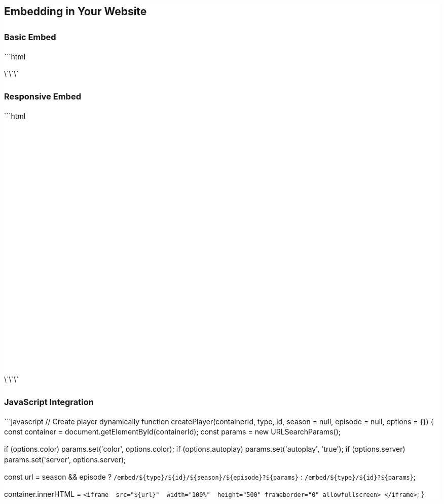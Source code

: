 ## Embedding in Your Website

### Basic Embed

\`\`\`html
<iframe 
  src="https://your-domain.com/embed/movie/550" 
  width="100%" 
  height="500"
  frameborder="0"
  allowfullscreen>
</iframe>
\`\`\`

### Responsive Embed

\`\`\`html
<div style="position: relative; padding-bottom: 56.25%; height: 0; overflow: hidden;">
  <iframe 
    src="https://your-domain.com/embed/tv/1434/1/1?color=ef4444" 
    style="position: absolute; top: 0; left: 0; width: 100%; height: 100%;"
    frameborder="0"
    allowfullscreen>
  </iframe>
</div>
\`\`\`

### JavaScript Integration

\`\`\`javascript
// Create player dynamically
function createPlayer(containerId, type, id, season = null, episode = null, options = {}) {
  const container = document.getElementById(containerId);
  const params = new URLSearchParams();
  
  if (options.color) params.set('color', options.color);
  if (options.autoplay) params.set('autoplay', 'true');
  if (options.server) params.set('server', options.server);
  
  const url = season && episode 
    ? `/embed/${type}/${id}/${season}/${episode}?${params}`
    : `/embed/${type}/${id}?${params}`;
    
  container.innerHTML = `
    <iframe 
      src="${url}" 
      width="100%" 
      height="500"
      frameborder="0"
      allowfullscreen>
    </iframe>
  `;
}
